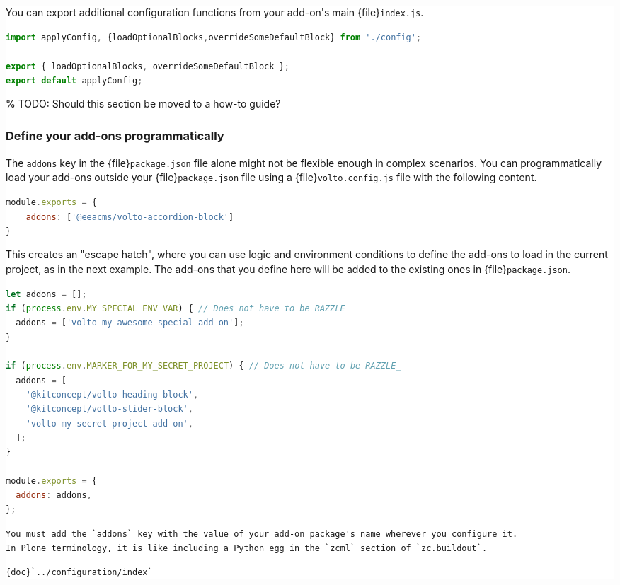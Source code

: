 You can export additional configuration functions from your add-on's main {file}`index.js`.

```js
import applyConfig, {loadOptionalBlocks,overrideSomeDefaultBlock} from './config';

export { loadOptionalBlocks, overrideSomeDefaultBlock };
export default applyConfig;
```


% TODO: Should this section be moved to a how-to guide?
### Define your add-ons programmatically

The `addons` key in the {file}`package.json` file alone might not be flexible enough in complex scenarios.
You can programmatically load your add-ons outside your {file}`package.json` file using a {file}`volto.config.js` file with the following content.

```js
module.exports = {
    addons: ['@eeacms/volto-accordion-block']
}
```

This creates an "escape hatch", where you can use logic and environment conditions to define the add-ons to load in the current project, as in the next example.
The add-ons that you define here will be added to the existing ones in {file}`package.json`.

```js
let addons = [];
if (process.env.MY_SPECIAL_ENV_VAR) { // Does not have to be RAZZLE_
  addons = ['volto-my-awesome-special-add-on'];
}

if (process.env.MARKER_FOR_MY_SECRET_PROJECT) { // Does not have to be RAZZLE_
  addons = [
    '@kitconcept/volto-heading-block',
    '@kitconcept/volto-slider-block',
    'volto-my-secret-project-add-on',
  ];
}

module.exports = {
  addons: addons,
};
```

```{important}
You must add the `addons` key with the value of your add-on package's name wherever you configure it.
In Plone terminology, it is like including a Python egg in the `zcml` section of `zc.buildout`.
```

```{seealso}
{doc}`../configuration/index`
```
